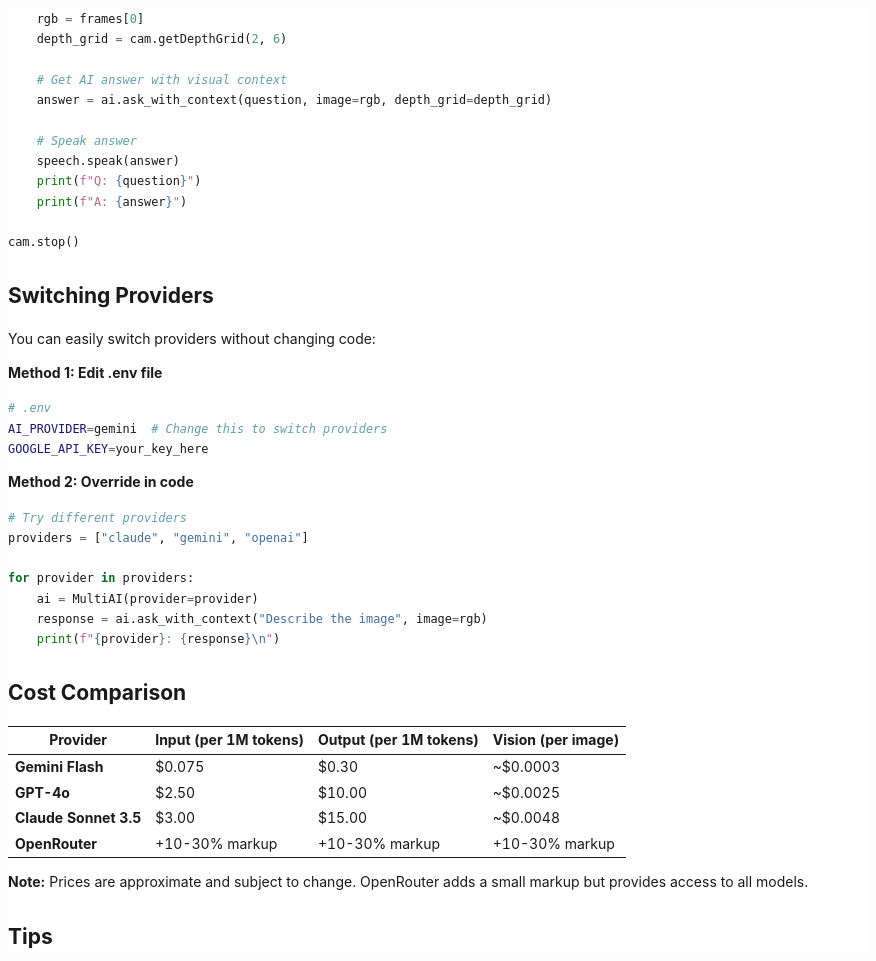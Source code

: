 ```python
    rgb = frames[0]
    depth_grid = cam.getDepthGrid(2, 6)
    
    # Get AI answer with visual context
    answer = ai.ask_with_context(question, image=rgb, depth_grid=depth_grid)
    
    # Speak answer
    speech.speak(answer)
    print(f"Q: {question}")
    print(f"A: {answer}")

cam.stop()
```

## Switching Providers

You can easily switch providers without changing code:

**Method 1: Edit .env file**
```bash
# .env
AI_PROVIDER=gemini  # Change this to switch providers
GOOGLE_API_KEY=your_key_here
```

**Method 2: Override in code**
```python
# Try different providers
providers = ["claude", "gemini", "openai"]

for provider in providers:
    ai = MultiAI(provider=provider)
    response = ai.ask_with_context("Describe the image", image=rgb)
    print(f"{provider}: {response}\n")
```

## Cost Comparison

| Provider | Input (per 1M tokens) | Output (per 1M tokens) | Vision (per image) |
|----------|----------------------|------------------------|-------------------|
| **Gemini Flash** | $0.075 | $0.30 | ~$0.0003 |
| **GPT-4o** | $2.50 | $10.00 | ~$0.0025 |
| **Claude Sonnet 3.5** | $3.00 | $15.00 | ~$0.0048 |
| **OpenRouter** | +10-30% markup | +10-30% markup | +10-30% markup |

**Note:** Prices are approximate and subject to change. OpenRouter adds a small markup but provides access to all models.

## Tips
